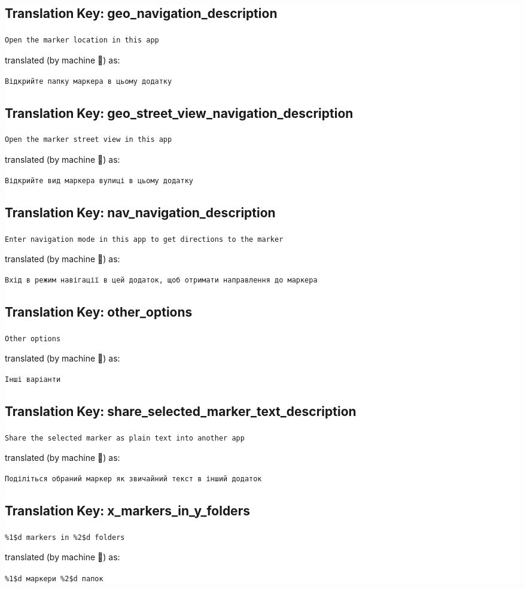 
## Translation Key: geo_navigation_description
```
Open the marker location in this app
```
translated (by machine 🤖) as:
```
Відкрийте папку маркера в цьому додатку
```


## Translation Key: geo_street_view_navigation_description
```
Open the marker street view in this app
```
translated (by machine 🤖) as:
```
Відкрийте вид маркера вулиці в цьому додатку
```


## Translation Key: nav_navigation_description
```
Enter navigation mode in this app to get directions to the marker
```
translated (by machine 🤖) as:
```
Вхід в режим навігації в цей додаток, щоб отримати направлення до маркера
```


## Translation Key: other_options
```
Other options
```
translated (by machine 🤖) as:
```
Інші варіанти
```


## Translation Key: share_selected_marker_text_description
```
Share the selected marker as plain text into another app
```
translated (by machine 🤖) as:
```
Поділіться обраний маркер як звичайний текст в інший додаток
```


## Translation Key: x_markers_in_y_folders
```
%1$d markers in %2$d folders
```
translated (by machine 🤖) as:
```
%1$d маркери %2$d папок
```
